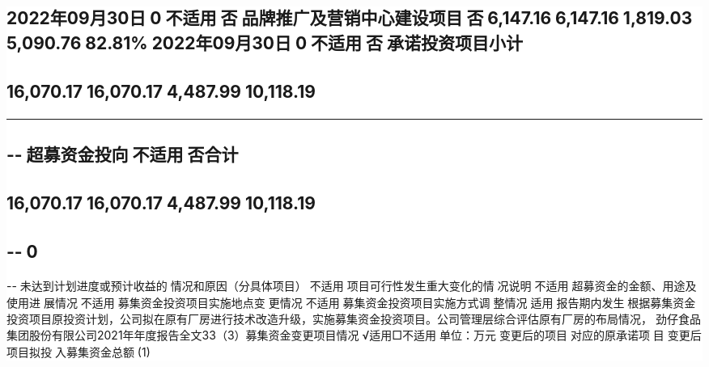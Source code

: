 2022年09月30日
0
不适用
否
品牌推广及营销中心建设项目
否
6,147.16
6,147.16
1,819.03
5,090.76
82.81%
2022年09月30日
0
不适用
否
承诺投资项目小计
--
16,070.17
16,070.17
4,487.99
10,118.19
--
----
--
超募资金投向
不适用
否合计
--
16,070.17
16,070.17
4,487.99
10,118.19
--
--
0
--
--
未达到计划进度或预计收益的
情况和原因（分具体项目）
不适用
项目可行性发生重大变化的情
况说明
不适用
超募资金的金额、用途及使用进
展情况
不适用
募集资金投资项目实施地点变
更情况
不适用
募集资金投资项目实施方式调
整情况
适用
报告期内发生
根据募集资金投资项目原投资计划，公司拟在原有厂房进行技术改造升级，实施募集资金投资项目。公司管理层综合评估原有厂房的布局情况，
劲仔食品集团股份有限公司2021年年度报告全文33（3）募集资金变更项目情况
√适用□不适用
单位：万元
变更后的项目
对应的原承诺项
目
变更后项目拟投
入募集资金总额
(1)